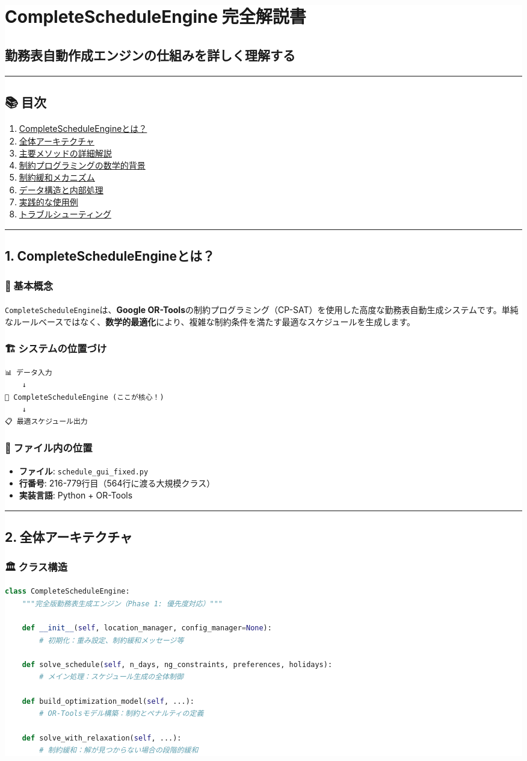 # CompleteScheduleEngine 完全解説書
## 勤務表自動作成エンジンの仕組みを詳しく理解する

---

## 📚 目次

1. [CompleteScheduleEngineとは？](#1-completescheduleengineとは)
2. [全体アーキテクチャ](#2-全体アーキテクチャ)
3. [主要メソッドの詳細解説](#3-主要メソッドの詳細解説)
4. [制約プログラミングの数学的背景](#4-制約プログラミングの数学的背景)
5. [制約緩和メカニズム](#5-制約緩和メカニズム)
6. [データ構造と内部処理](#6-データ構造と内部処理)
7. [実践的な使用例](#7-実践的な使用例)
8. [トラブルシューティング](#8-トラブルシューティング)

---

## 1. CompleteScheduleEngineとは？

### 🎯 基本概念

`CompleteScheduleEngine`は、**Google OR-Tools**の制約プログラミング（CP-SAT）を使用した高度な勤務表自動生成システムです。単純なルールベースではなく、**数学的最適化**により、複雑な制約条件を満たす最適なスケジュールを生成します。

### 🏗️ システムの位置づけ

```
📊 データ入力
    ↓
🧠 CompleteScheduleEngine (ここが核心！)
    ↓
📋 最適スケジュール出力
```

### 📍 ファイル内の位置
- **ファイル**: `schedule_gui_fixed.py`
- **行番号**: 216-779行目（564行に渡る大規模クラス）
- **実装言語**: Python + OR-Tools

---

## 2. 全体アーキテクチャ

### 🏛️ クラス構造

```python
class CompleteScheduleEngine:
    """完全版勤務表生成エンジン（Phase 1: 優先度対応）"""
    
    def __init__(self, location_manager, config_manager=None):
        # 初期化：重み設定、制約緩和メッセージ等
        
    def solve_schedule(self, n_days, ng_constraints, preferences, holidays):
        # メイン処理：スケジュール生成の全体制御
        
    def build_optimization_model(self, ...):
        # OR-Toolsモデル構築：制約とペナルティの定義
        
    def solve_with_relaxation(self, ...):
        # 制約緩和：解が見つからない場合の段階的緩和
```